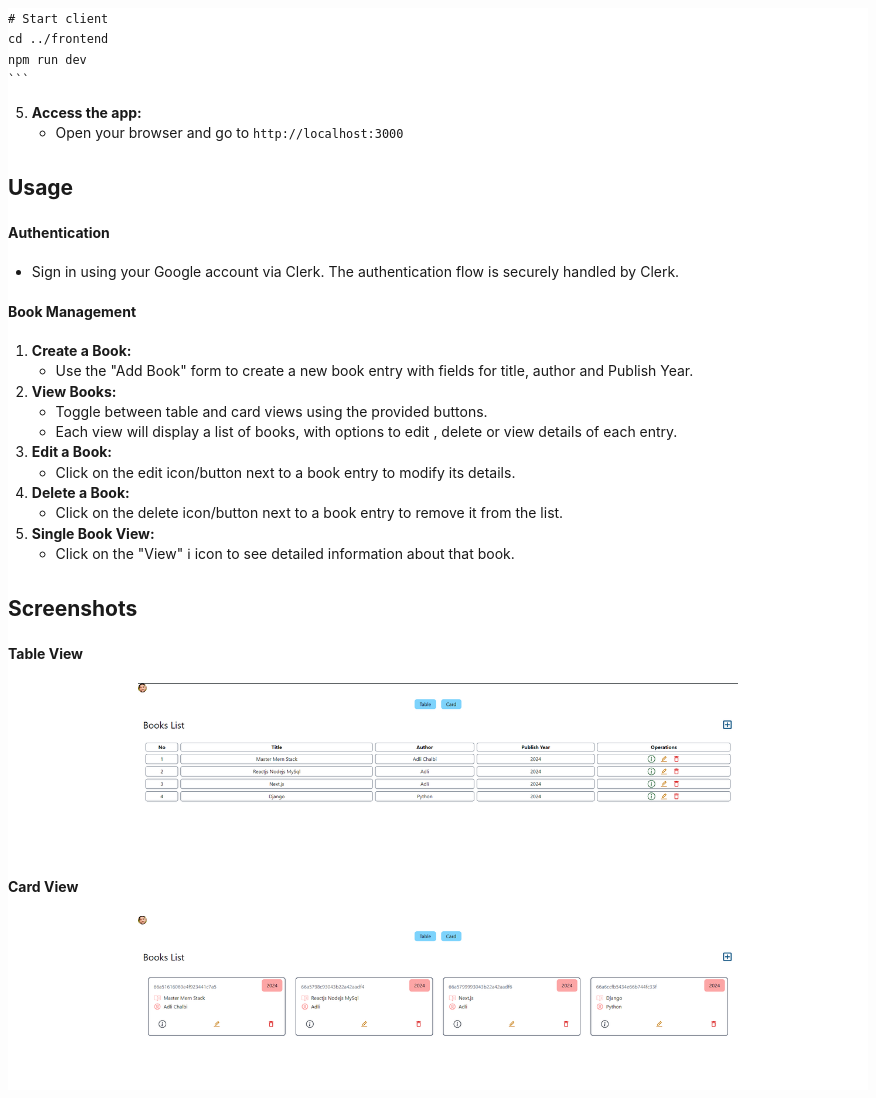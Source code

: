     # Start client
    cd ../frontend
    npm run dev
    ```
5. **Access the app:**
    * Open your browser and go to `http://localhost:3000`    

## Usage
#### Authentication
* Sign in using your Google account via Clerk. The authentication flow is securely handled by Clerk.

#### Book Management
1. **Create a Book:**
    * Use the "Add Book" form to create a new book entry with fields for title, author and Publish Year.
2. **View Books:**
    * Toggle between table and card views using the provided buttons.
    * Each view will display a list of books, with options to edit , delete or view details of  each entry.
3. **Edit a Book:**
    * Click on the edit icon/button next to a book entry to modify its details.
4. **Delete a Book:**
    * Click on the delete icon/button next to a book entry to remove it from the list.
5. **Single Book View:**
    * Click on the "View" ℹ️ icon to see detailed information about that book.

## Screenshots
#### Table View
<p align="center"> <img src="./frontend/src//assets/table-view.png" alt="Table View" width="600"/> </p>

#### Card View
<p align="center"> <img src="./frontend/src/assets/card-view.png" alt="Table View" width="600"/> </p>
